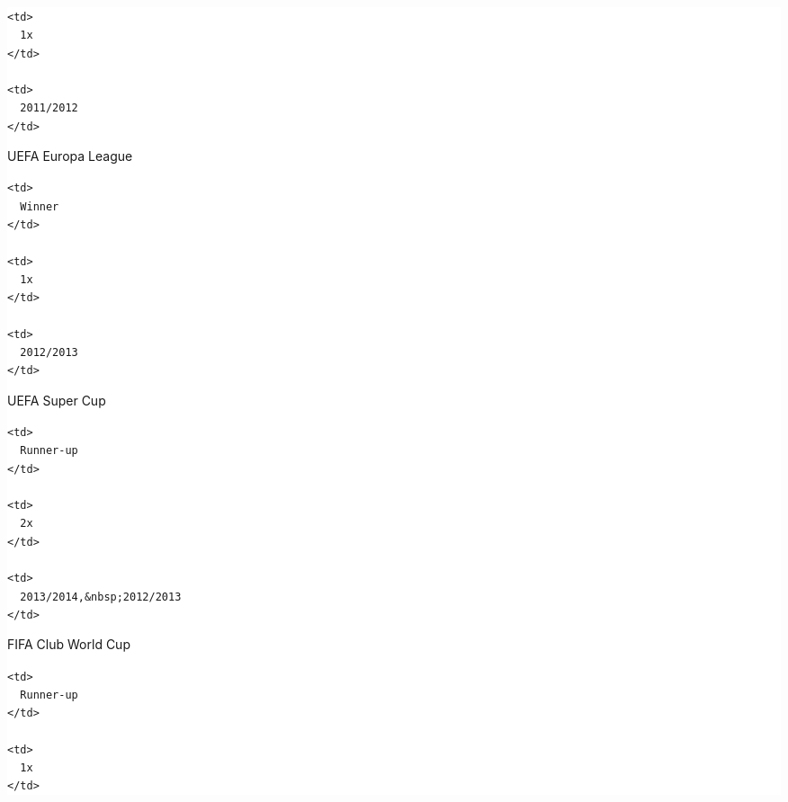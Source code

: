     <td>
      1x
    </td>
    
    <td>
      2011/2012
    </td>
  </tr>
  
  <tr>
    <td>
      UEFA Europa League
    </td>
    
    <td>
      Winner
    </td>
    
    <td>
      1x
    </td>
    
    <td>
      2012/2013
    </td>
  </tr>
  
  <tr>
    <td>
      UEFA Super Cup
    </td>
    
    <td>
      Runner-up
    </td>
    
    <td>
      2x
    </td>
    
    <td>
      2013/2014,&nbsp;2012/2013
    </td>
  </tr>
  
  <tr>
    <td>
      FIFA Club World Cup
    </td>
    
    <td>
      Runner-up
    </td>
    
    <td>
      1x
    </td>
    